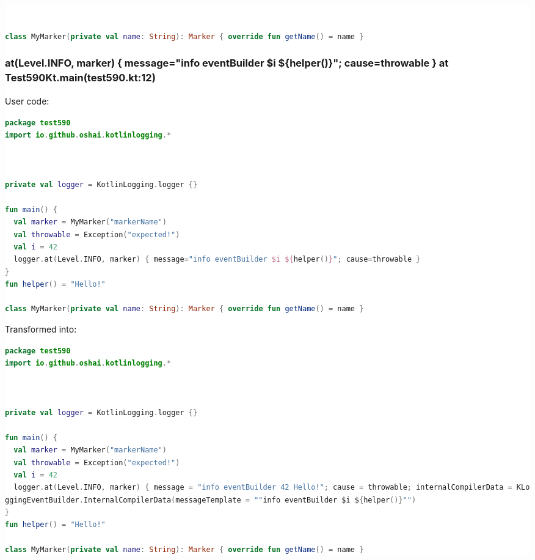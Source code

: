 ```kotlin


class MyMarker(private val name: String): Marker { override fun getName() = name }

```

###  at(Level.INFO, marker) { message="info eventBuilder $i ${helper()}"; cause=throwable } at Test590Kt.main(test590.kt:12)

User code:
```kotlin
package test590
import io.github.oshai.kotlinlogging.*



private val logger = KotlinLogging.logger {}

fun main() {
  val marker = MyMarker("markerName")
  val throwable = Exception("expected!")
  val i = 42
  logger.at(Level.INFO, marker) { message="info eventBuilder $i ${helper()}"; cause=throwable }
}
fun helper() = "Hello!"

class MyMarker(private val name: String): Marker { override fun getName() = name }

```
  
Transformed into:
```kotlin
package test590
import io.github.oshai.kotlinlogging.*



private val logger = KotlinLogging.logger {}

fun main() {
  val marker = MyMarker("markerName")
  val throwable = Exception("expected!")
  val i = 42
  logger.at(Level.INFO, marker) { message = "info eventBuilder 42 Hello!"; cause = throwable; internalCompilerData = KLoggingEventBuilder.InternalCompilerData(messageTemplate = ""info eventBuilder $i ${helper()}"")
}
fun helper() = "Hello!"

class MyMarker(private val name: String): Marker { override fun getName() = name }

```
